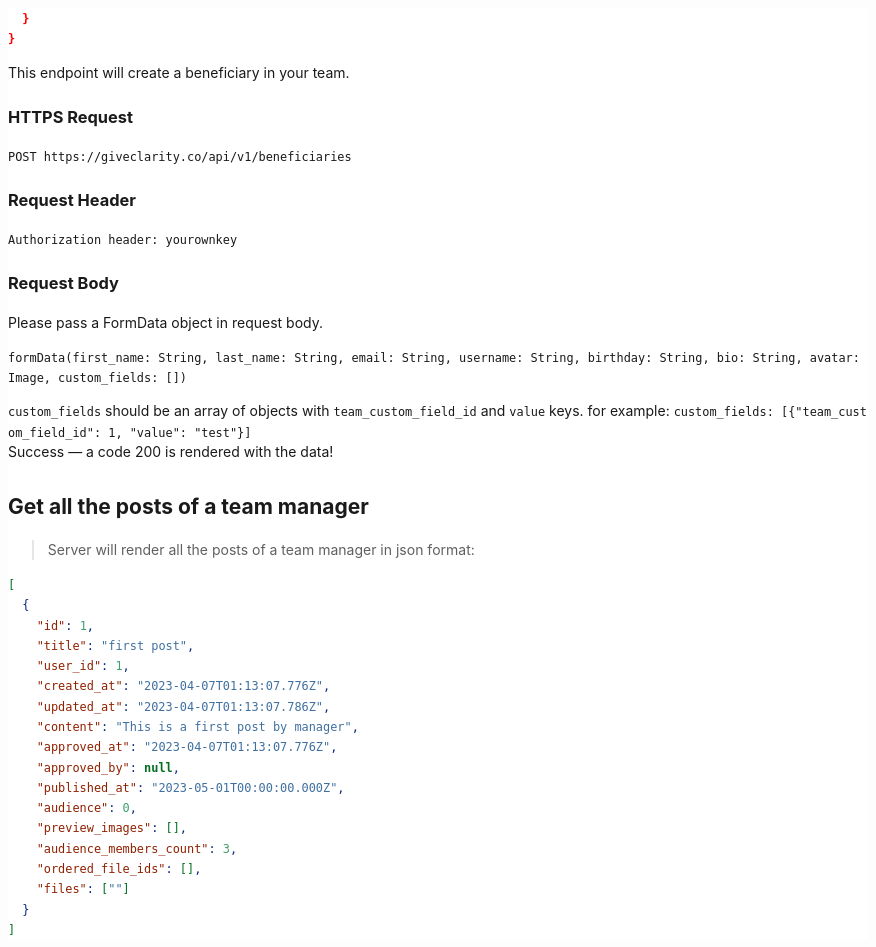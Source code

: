 ```json
  }
}
```

This endpoint will create a beneficiary in your team.

### HTTPS Request

`POST https://giveclarity.co/api/v1/beneficiaries`

### Request Header

`Authorization header: yourownkey`

### Request Body

Please pass a FormData object in request body.

`formData(first_name: String, last_name: String, email: String, username: String, birthday: String, bio: String, avatar: Image, custom_fields: [])`

<aside class="notice">
<code>custom_fields</code> should be an array of objects with  <code>team_custom_field_id</code> and <code>value</code> keys.
for example: <code>custom_fields: [{"team_custom_field_id": 1, "value": "test"}]</code>
</aside>

<aside class="success">Success — a code 200 is rendered with the data!</aside>

## Get all the posts of a team manager

> Server will render all the posts of a team manager in json format:

```json
[
  {
    "id": 1,
    "title": "first post",
    "user_id": 1,
    "created_at": "2023-04-07T01:13:07.776Z",
    "updated_at": "2023-04-07T01:13:07.786Z",
    "content": "This is a first post by manager",
    "approved_at": "2023-04-07T01:13:07.776Z",
    "approved_by": null,
    "published_at": "2023-05-01T00:00:00.000Z",
    "audience": 0,
    "preview_images": [],
    "audience_members_count": 3,
    "ordered_file_ids": [],
    "files": [""]
  }
]
```
